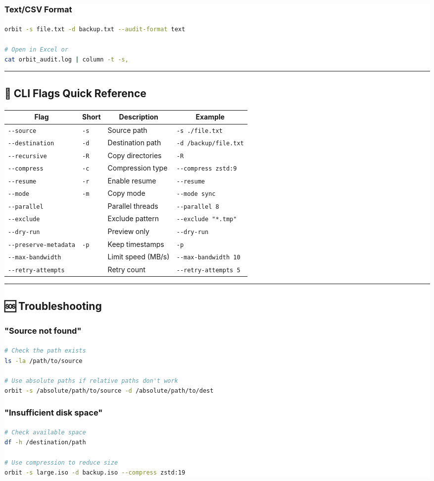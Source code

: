 ### Text/CSV Format
```bash
orbit -s file.txt -d backup.txt --audit-format text

# Open in Excel or
cat orbit_audit.log | column -t -s,
```

---

## 🎯 CLI Flags Quick Reference

| Flag | Short | Description | Example |
|------|-------|-------------|---------|
| `--source` | `-s` | Source path | `-s ./file.txt` |
| `--destination` | `-d` | Destination path | `-d /backup/file.txt` |
| `--recursive` | `-R` | Copy directories | `-R` |
| `--compress` | `-c` | Compression type | `--compress zstd:9` |
| `--resume` | `-r` | Enable resume | `--resume` |
| `--mode` | `-m` | Copy mode | `--mode sync` |
| `--parallel` | | Parallel threads | `--parallel 8` |
| `--exclude` | | Exclude pattern | `--exclude "*.tmp"` |
| `--dry-run` | | Preview only | `--dry-run` |
| `--preserve-metadata` | `-p` | Keep timestamps | `-p` |
| `--max-bandwidth` | | Limit speed (MB/s) | `--max-bandwidth 10` |
| `--retry-attempts` | | Retry count | `--retry-attempts 5` |

---

## 🆘 Troubleshooting

### "Source not found"
```bash
# Check the path exists
ls -la /path/to/source

# Use absolute paths if relative paths don't work
orbit -s /absolute/path/to/source -d /absolute/path/to/dest
```

### "Insufficient disk space"
```bash
# Check available space
df -h /destination/path

# Use compression to reduce size
orbit -s large.iso -d backup.iso --compress zstd:19
```
